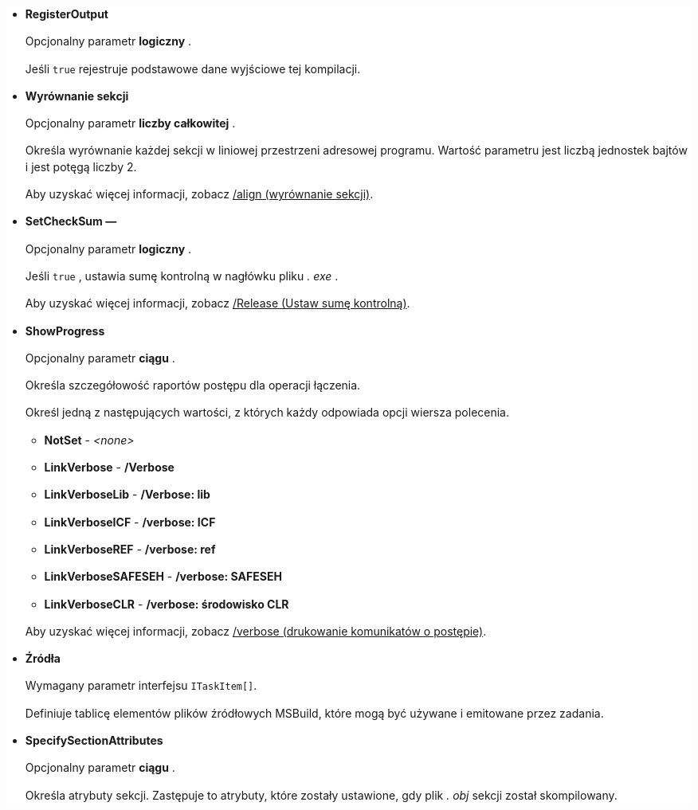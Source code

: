 - **RegisterOutput**

  Opcjonalny parametr **logiczny** .

  Jeśli `true` rejestruje podstawowe dane wyjściowe tej kompilacji.

- **Wyrównanie sekcji**

  Opcjonalny parametr **liczby całkowitej** .

  Określa wyrównanie każdej sekcji w liniowej przestrzeni adresowej programu. Wartość parametru jest liczbą jednostek bajtów i jest potęgą liczby 2.

  Aby uzyskać więcej informacji, zobacz [/align (wyrównanie sekcji)](/cpp/build/reference/align-section-alignment).

- **SetCheckSum —**

  Opcjonalny parametr **logiczny** .

  Jeśli `true` , ustawia sumę kontrolną w nagłówku pliku *. exe* .

  Aby uzyskać więcej informacji, zobacz [/Release (Ustaw sumę kontrolną)](/cpp/build/reference/release-set-the-checksum).

- **ShowProgress**

  Opcjonalny parametr **ciągu** .

  Określa szczegółowość raportów postępu dla operacji łączenia.

  Określ jedną z następujących wartości, z których każdy odpowiada opcji wiersza polecenia.

  - **NotSet** - *\<none>*

  - **LinkVerbose**  -  **/Verbose**

  - **LinkVerboseLib**  -  **/Verbose: lib**

  - **LinkVerboseICF**  -  **/verbose: ICF**

  - **LinkVerboseREF**  -  **/verbose: ref**

  - **LinkVerboseSAFESEH**  -  **/verbose: SAFESEH**

  - **LinkVerboseCLR**  -  **/verbose: środowisko CLR**

  Aby uzyskać więcej informacji, zobacz [/verbose (drukowanie komunikatów o postępie)](/cpp/build/reference/verbose-print-progress-messages).

- **Źródła**

  Wymagany parametr interfejsu `ITaskItem[]`.

  Definiuje tablicę elementów plików źródłowych MSBuild, które mogą być używane i emitowane przez zadania.

- **SpecifySectionAttributes**

  Opcjonalny parametr **ciągu** .

  Określa atrybuty sekcji. Zastępuje to atrybuty, które zostały ustawione, gdy plik *. obj* sekcji został skompilowany.

